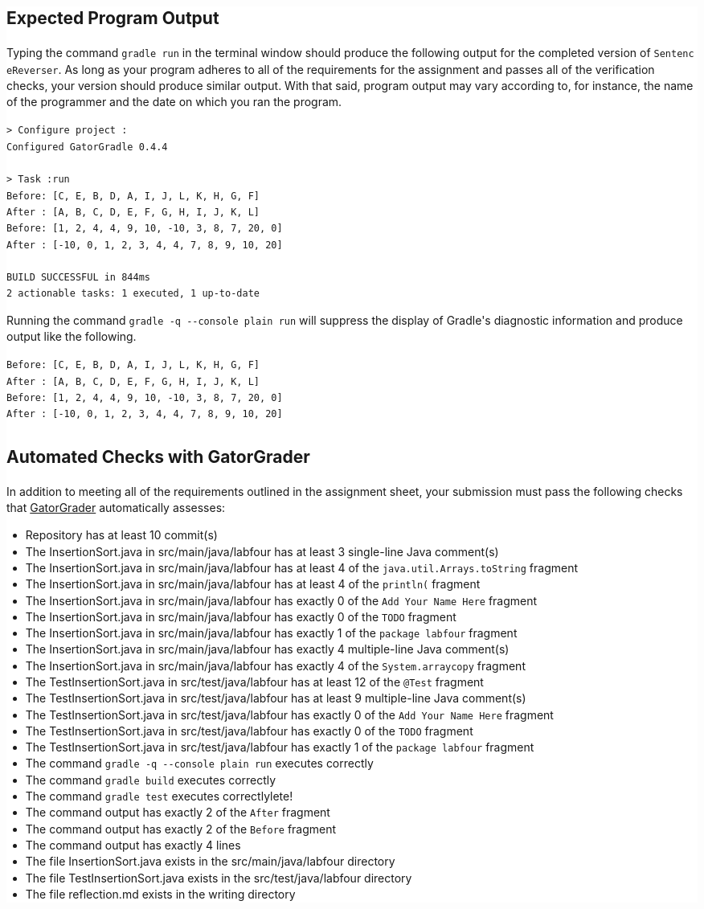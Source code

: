 ## Expected Program Output

Typing the command `gradle run` in the terminal window should produce the following output for the completed version of `SentenceReverser`. As long as your program adheres to all of the requirements for the assignment and passes all of the verification checks, your version should produce similar output. With that said, program output may vary according to, for instance, the name of the programmer and the date on which you ran the program.

```
> Configure project :
Configured GatorGradle 0.4.4

> Task :run
Before: [C, E, B, D, A, I, J, L, K, H, G, F]
After : [A, B, C, D, E, F, G, H, I, J, K, L]
Before: [1, 2, 4, 4, 9, 10, -10, 3, 8, 7, 20, 0]
After : [-10, 0, 1, 2, 3, 4, 4, 7, 8, 9, 10, 20]

BUILD SUCCESSFUL in 844ms
2 actionable tasks: 1 executed, 1 up-to-date
```

Running the command `gradle -q --console plain run` will suppress the display of Gradle's diagnostic information and produce output like the following.

```
Before: [C, E, B, D, A, I, J, L, K, H, G, F]
After : [A, B, C, D, E, F, G, H, I, J, K, L]
Before: [1, 2, 4, 4, 9, 10, -10, 3, 8, 7, 20, 0]
After : [-10, 0, 1, 2, 3, 4, 4, 7, 8, 9, 10, 20]
```

## Automated Checks with GatorGrader

In addition to meeting all of the requirements outlined in the assignment sheet, your submission must pass the following checks that [GatorGrader](https://github.com/GatorEducator/gatorgrader) automatically assesses:

- Repository has at least 10 commit(s)
- The InsertionSort.java in src/main/java/labfour has at least 3 single-line Java comment(s)
- The InsertionSort.java in src/main/java/labfour has at least 4 of the `java.util.Arrays.toString` fragment
- The InsertionSort.java in src/main/java/labfour has at least 4 of the `println(` fragment
- The InsertionSort.java in src/main/java/labfour has exactly 0 of the `Add Your Name Here` fragment
- The InsertionSort.java in src/main/java/labfour has exactly 0 of the `TODO` fragment
- The InsertionSort.java in src/main/java/labfour has exactly 1 of the `package labfour` fragment
- The InsertionSort.java in src/main/java/labfour has exactly 4 multiple-line Java comment(s)
- The InsertionSort.java in src/main/java/labfour has exactly 4 of the `System.arraycopy` fragment
- The TestInsertionSort.java in src/test/java/labfour has at least 12 of the `@Test` fragment
- The TestInsertionSort.java in src/test/java/labfour has at least 9 multiple-line Java comment(s)
- The TestInsertionSort.java in src/test/java/labfour has exactly 0 of the `Add Your Name Here` fragment
- The TestInsertionSort.java in src/test/java/labfour has exactly 0 of the `TODO` fragment
- The TestInsertionSort.java in src/test/java/labfour has exactly 1 of the `package labfour` fragment
- The command `gradle -q --console plain run` executes correctly
- The command `gradle build` executes correctly
- The command `gradle test` executes correctlylete!
- The command output has exactly 2 of the `After` fragment
- The command output has exactly 2 of the `Before` fragment
- The command output has exactly 4 lines
- The file InsertionSort.java exists in the src/main/java/labfour directory
- The file TestInsertionSort.java exists in the src/test/java/labfour directory
- The file reflection.md exists in the writing directory